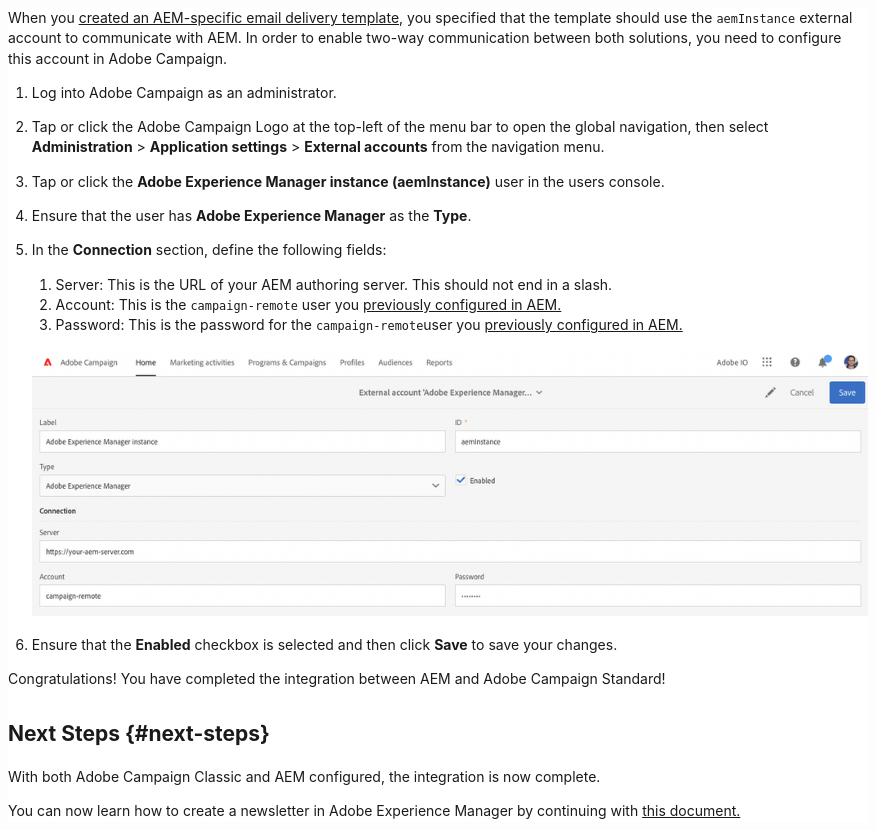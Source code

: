 When you [created an AEM-specific email delivery template,](#aem-email-delivery-template) you specified that the template should use the `aemInstance` external account to communicate with AEM. In order to enable two-way communication between both solutions, you need to configure this account in Adobe Campaign.

1. Log into Adobe Campaign as an administrator.

1. Tap or click the Adobe Campaign Logo at the top-left of the menu bar to open the global navigation, then select **Administration** &gt; **Application settings** &gt; **External accounts** from the navigation menu.

1. Tap or click the **Adobe Experience Manager instance (aemInstance)** user in the users console.

1. Ensure that the user has **Adobe Experience Manager** as the **Type**.

1. In the **Connection** section, define the following fields:

   1. Server: This is the URL of your AEM authoring server. This should not end in a slash.
   1. Account: This is the `campaign-remote` user you [previously configured in AEM.](#campaign-remote-user)
   1. Password: This is the password for the `campaign-remote`user you [previously configured in AEM.](#campaign-remote-user)

   ![Editing the aemInstance user](assets/acs-external-acount-editor.png)

1. Ensure that the **Enabled** checkbox is selected and then click **Save** to save your changes.

Congratulations! You have completed the integration between AEM and Adobe Campaign Standard!

## Next Steps {#next-steps}

With both Adobe Campaign Classic and AEM configured, the integration is now complete.

You can now learn how to create a newsletter in Adobe Experience Manager by continuing with [this document.](/help/sites-authoring/campaign.md)
